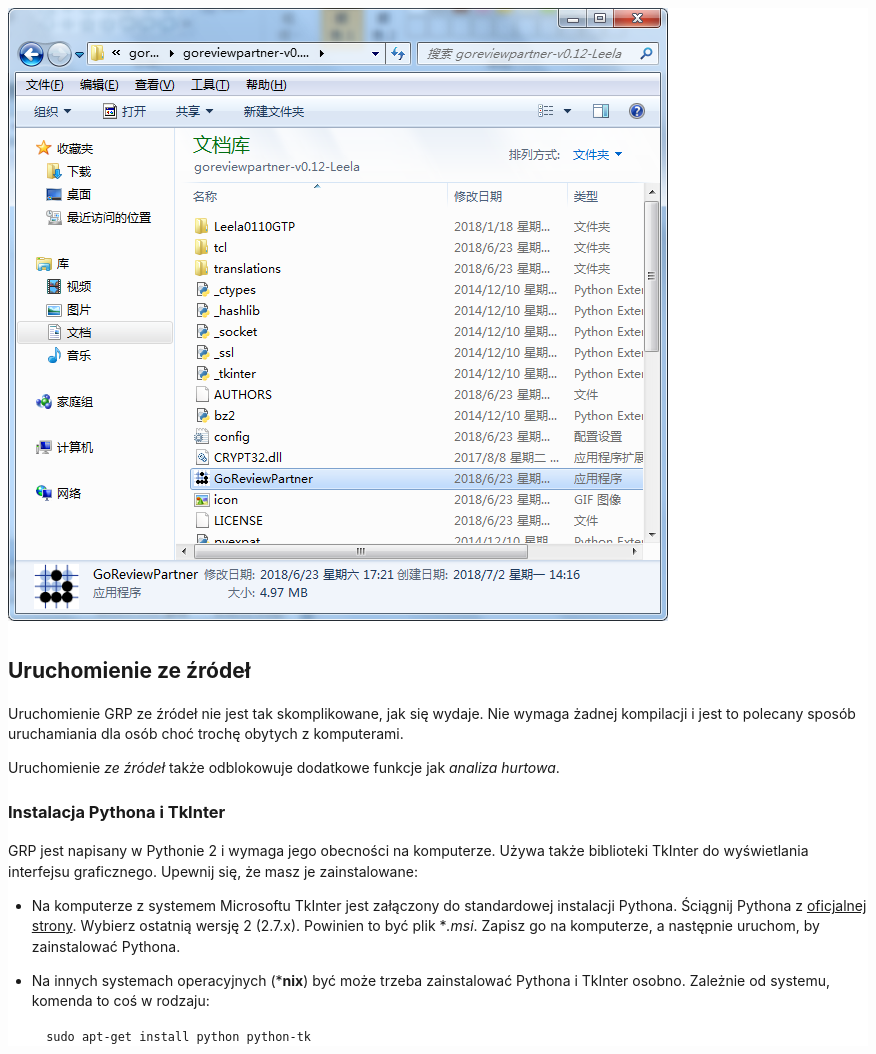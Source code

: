 ![](../img/img_pl/windows.png "Pliki GRP po rozpakowaniu")

## Uruchomienie ze źródeł

Uruchomienie GRP ze źródeł nie jest tak skomplikowane, jak się wydaje. Nie wymaga żadnej kompilacji i jest to polecany sposób uruchamiania dla osób choć trochę obytych z komputerami.

Uruchomienie *ze źródeł* także odblokowuje dodatkowe funkcje jak *analiza hurtowa*.

### Instalacja Pythona i TkInter

GRP jest napisany w Pythonie 2 i wymaga jego obecności na komputerze. Używa także biblioteki TkInter do wyświetlania interfejsu graficznego. Upewnij się, że masz je zainstalowane:

+ Na komputerze z systemem Microsoftu TkInter jest załączony do standardowej instalacji Pythona. Ściągnij Pythona z [oficjalnej strony](https://www.python.org). Wybierz ostatnią wersję 2 (2.7.x). Powinien to być plik **.msi*. Zapisz go na komputerze, a następnie uruchom, by zainstalować Pythona.
+ Na innych systemach operacyjnych (***nix**) być może trzeba zainstalować Pythona i TkInter osobno. Zależnie od systemu, komenda to coś w rodzaju:

        sudo apt-get install python python-tk
